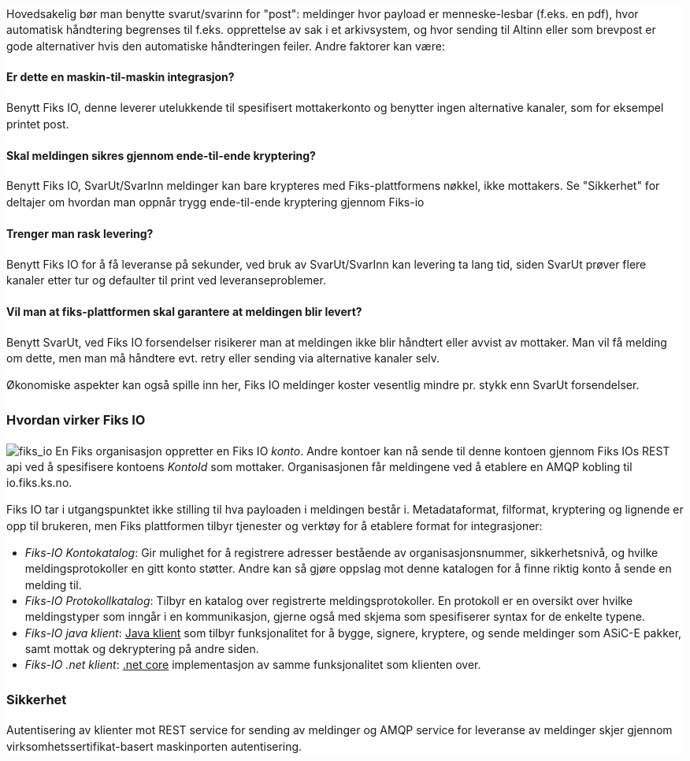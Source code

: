 Hovedsakelig bør man benytte svarut/svarinn for "post": meldinger hvor payload er menneske-lesbar (f.eks. en pdf), hvor automatisk håndtering begrenses til f.eks. opprettelse av sak i et arkivsystem, og hvor sending til Altinn eller som brevpost er gode alternativer hvis den automatiske håndteringen feiler. Andre faktorer kan være:

#### Er dette en maskin-til-maskin integrasjon? 
Benytt Fiks IO, denne leverer utelukkende til spesifisert mottakerkonto og benytter ingen alternative kanaler, som for eksempel printet post.

#### Skal meldingen sikres gjennom ende-til-ende kryptering? 
Benytt Fiks IO, SvarUt/SvarInn meldinger kan bare krypteres med Fiks-plattformens nøkkel, ikke mottakers. Se "Sikkerhet" for deltajer om hvordan man oppnår trygg ende-til-ende kryptering gjennom Fiks-io

#### Trenger man rask levering? 
Benytt Fiks IO for å få leveranse på sekunder, ved bruk av SvarUt/SvarInn kan levering ta lang tid, siden SvarUt prøver flere kanaler etter tur og defaulter til print ved leveranseproblemer.

#### Vil man at fiks-plattformen skal garantere at meldingen blir levert?
Benytt SvarUt, ved Fiks IO forsendelser risikerer man at meldingen ikke blir håndtert eller avvist av mottaker. Man vil få melding om dette, men man må håndtere evt. retry eller sending via alternative kanaler selv.

Økonomiske aspekter kan også spille inn her, Fiks IO meldinger koster vesentlig mindre pr. stykk enn SvarUt forsendelser.

### Hvordan virker Fiks IO
![fiks_io](https://www.lucidchart.com/publicSegments/view/23b3e542-6059-471f-96d6-70f57da44f17/image.png)
En Fiks organisasjon oppretter en Fiks IO _konto_. Andre kontoer kan nå sende til denne kontoen gjennom Fiks IOs REST api ved å spesifisere kontoens _KontoId_ som mottaker. Organisasjonen får meldingene ved å etablere en AMQP kobling til io.fiks.ks.no.

Fiks IO tar i utgangspunktet ikke stilling til hva payloaden i meldingen består i. Metadataformat, filformat, kryptering og lignende er opp til brukeren, men Fiks plattformen tilbyr tjenester og verktøy for å etablere format for integrasjoner:

* _Fiks-IO Kontokatalog_: Gir mulighet for å registrere adresser bestående av organisasjonsnummer, sikkerhetsnivå, og hvilke meldingsprotokoller en gitt konto støtter. Andre kan så gjøre oppslag mot denne katalogen for å finne riktig konto å sende en melding til.
* _Fiks-IO Protokollkatalog_: Tilbyr en katalog over registrerte meldingsprotokoller. En protokoll er en oversikt over hvilke meldingstyper som inngår i en kommunikasjon, gjerne også med skjema som spesifiserer syntax for de enkelte typene.
* _Fiks-IO java klient_: [Java klient](https://github.com/ks-no/fiks-io-klient-java) som tilbyr funksjonalitet for å bygge, signere, kryptere, og sende meldinger som ASiC-E pakker, samt mottak og dekryptering på andre siden. 
* _Fiks-IO .net klient_: [.net core](https://github.com/ks-no/fiks-io-client-dotnet) implementasjon av samme funksjonalitet som klienten over.

### Sikkerhet
Autentisering av klienter mot REST service for sending av meldinger og AMQP service for leveranse av meldinger skjer gjennom virksomhetssertifikat-basert maskinporten autentisering. 
